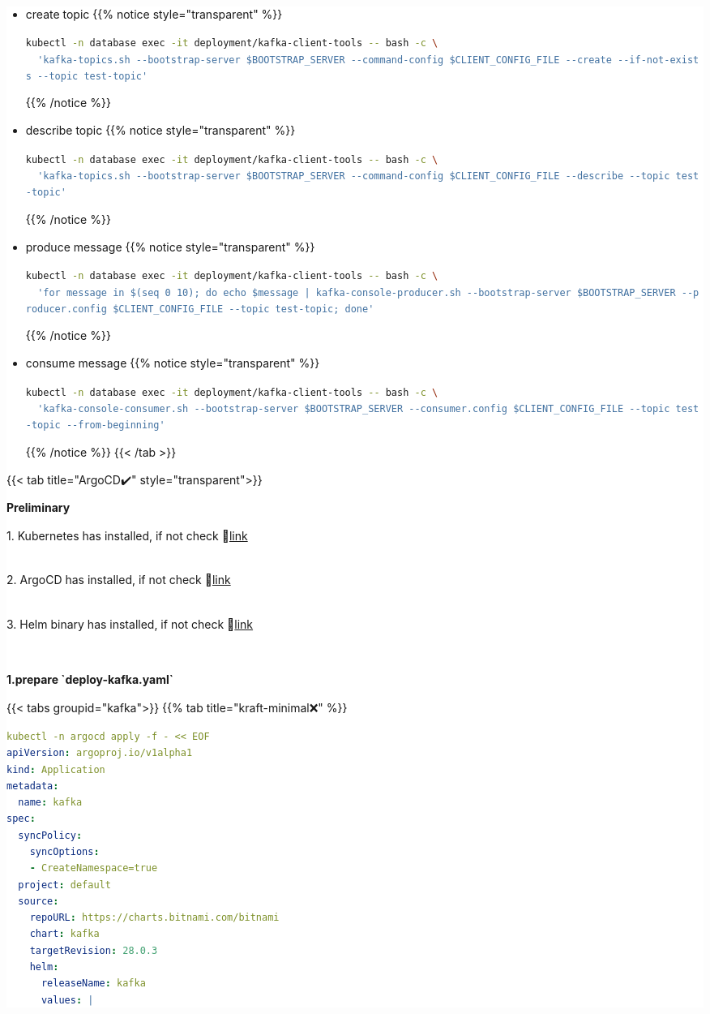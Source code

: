 - create topic
  {{% notice style="transparent" %}}
  ```bash
  kubectl -n database exec -it deployment/kafka-client-tools -- bash -c \
    'kafka-topics.sh --bootstrap-server $BOOTSTRAP_SERVER --command-config $CLIENT_CONFIG_FILE --create --if-not-exists --topic test-topic'
  ```
  {{% /notice %}}

- describe topic
  {{% notice style="transparent" %}}
  ```bash
  kubectl -n database exec -it deployment/kafka-client-tools -- bash -c \
    'kafka-topics.sh --bootstrap-server $BOOTSTRAP_SERVER --command-config $CLIENT_CONFIG_FILE --describe --topic test-topic'
  ```
  {{% /notice %}}

- produce message
  {{% notice style="transparent" %}}
  ```bash
  kubectl -n database exec -it deployment/kafka-client-tools -- bash -c \
    'for message in $(seq 0 10); do echo $message | kafka-console-producer.sh --bootstrap-server $BOOTSTRAP_SERVER --producer.config $CLIENT_CONFIG_FILE --topic test-topic; done'
  ```
  {{% /notice %}}

- consume message
  {{% notice style="transparent" %}}
  ```bash
  kubectl -n database exec -it deployment/kafka-client-tools -- bash -c \
    'kafka-console-consumer.sh --bootstrap-server $BOOTSTRAP_SERVER --consumer.config $CLIENT_CONFIG_FILE --topic test-topic --from-beginning'
  ```
  {{% /notice %}}
{{< /tab >}}

{{< tab title="ArgoCD✔️" style="transparent">}}
  <p> <b>Preliminary </b></p>
  1. Kubernetes has installed, if not check 🔗<a href="/docs/argo/argo-cd/install_argocd/index.html" target="_blank">link</a> </p></br>
  2. ArgoCD has installed, if not check 🔗<a href="/docs/argo/argo-cd/install_argocd/index.html" target="_blank">link</a> </p></br>
  3. Helm binary has installed, if not check 🔗<a href="/docs/software/binary/helm/index.html" target="_blank">link</a> </p></br>

  <p> <b>1.prepare `deploy-kafka.yaml` </b></p>

{{< tabs groupid="kafka">}}
  {{% tab title="kraft-minimal❌" %}}
```yaml
kubectl -n argocd apply -f - << EOF
apiVersion: argoproj.io/v1alpha1
kind: Application
metadata:
  name: kafka
spec:
  syncPolicy:
    syncOptions:
    - CreateNamespace=true
  project: default
  source:
    repoURL: https://charts.bitnami.com/bitnami
    chart: kafka
    targetRevision: 28.0.3
    helm:
      releaseName: kafka
      values: |
```